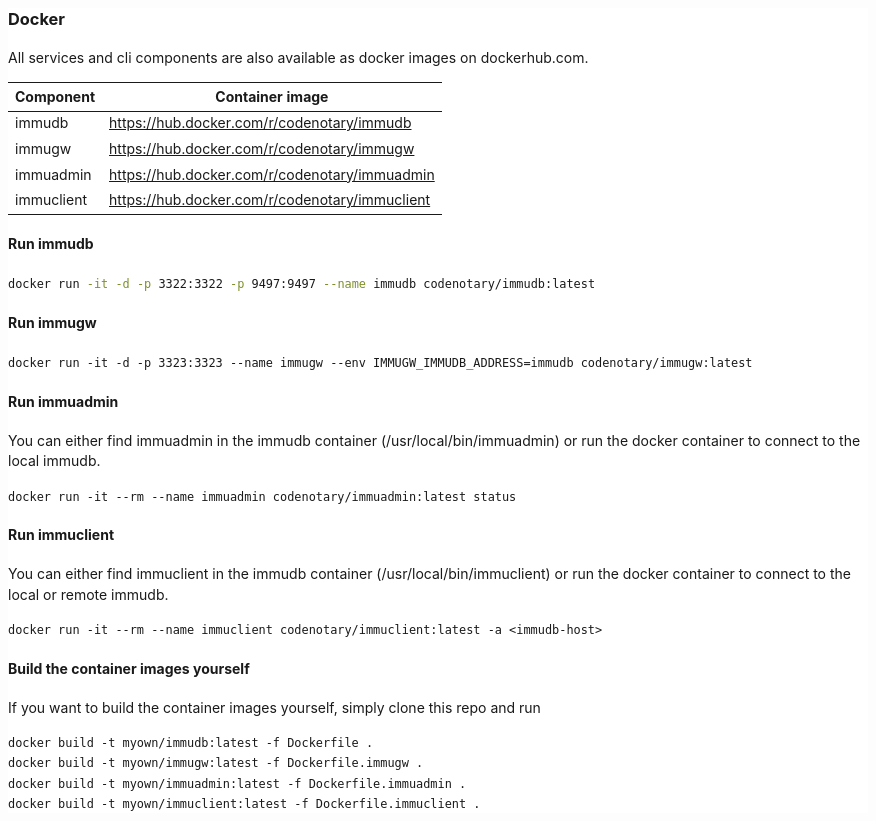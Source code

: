 ```bash
```


### Docker

All services and cli components are also available as docker images on dockerhub.com.

| Component  | Container image                                |
| ---------- | ---------------------------------------------- |
| immudb     | https://hub.docker.com/r/codenotary/immudb     |
| immugw     | https://hub.docker.com/r/codenotary/immugw     |
| immuadmin  | https://hub.docker.com/r/codenotary/immuadmin  |
| immuclient | https://hub.docker.com/r/codenotary/immuclient |

#### Run immudb

```bash
docker run -it -d -p 3322:3322 -p 9497:9497 --name immudb codenotary/immudb:latest
```

#### Run immugw

```
docker run -it -d -p 3323:3323 --name immugw --env IMMUGW_IMMUDB_ADDRESS=immudb codenotary/immugw:latest
```

#### Run immuadmin

You can either find immuadmin in the immudb container (/usr/local/bin/immuadmin) or run the docker container to connect to the local immudb.

```
docker run -it --rm --name immuadmin codenotary/immuadmin:latest status
```

#### Run immuclient

You can either find immuclient in the immudb container (/usr/local/bin/immuclient) or run the docker container to connect to the local or remote immudb.

```
docker run -it --rm --name immuclient codenotary/immuclient:latest -a <immudb-host>
```

#### Build the container images yourself

If you want to build the container images yourself, simply clone this repo and run

```
docker build -t myown/immudb:latest -f Dockerfile .
docker build -t myown/immugw:latest -f Dockerfile.immugw .
docker build -t myown/immuadmin:latest -f Dockerfile.immuadmin .
docker build -t myown/immuclient:latest -f Dockerfile.immuclient .
```
